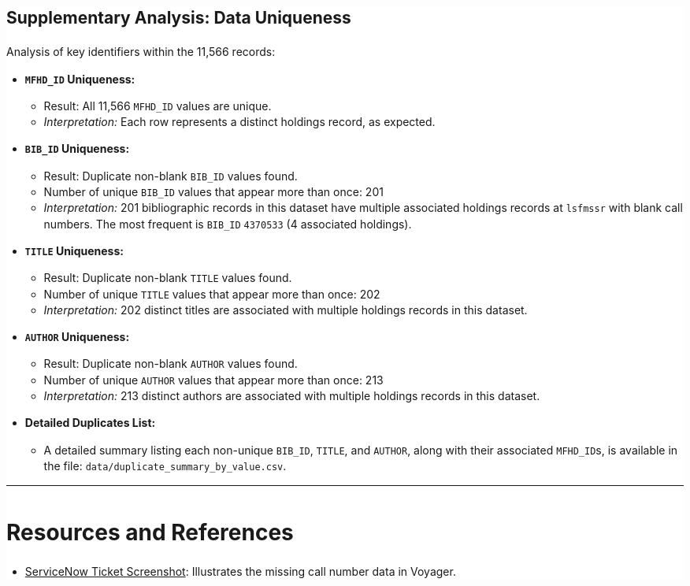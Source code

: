 
## Supplementary Analysis: Data Uniqueness

Analysis of key identifiers within the 11,566 records:

*   **`MFHD_ID` Uniqueness:**
    *   Result: All 11,566 `MFHD_ID` values are unique.
    *   _Interpretation:_ Each row represents a distinct holdings record, as expected.

*   **`BIB_ID` Uniqueness:**
    *   Result: Duplicate non-blank `BIB_ID` values found.
    *   Number of unique `BIB_ID` values that appear more than once: 201
    *   _Interpretation:_ 201 bibliographic records in this dataset have multiple associated holdings records at `lsfmssr` with blank call numbers. The most frequent is `BIB_ID` `4370533` (4 associated holdings).

*   **`TITLE` Uniqueness:**
    *   Result: Duplicate non-blank `TITLE` values found.
    *   Number of unique `TITLE` values that appear more than once: 202
    *   _Interpretation:_ 202 distinct titles are associated with multiple holdings records in this dataset.

*   **`AUTHOR` Uniqueness:**
    *   Result: Duplicate non-blank `AUTHOR` values found.
    *   Number of unique `AUTHOR` values that appear more than once: 213
    *   _Interpretation:_ 213 distinct authors are associated with multiple holdings records in this dataset.

*   **Detailed Duplicates List:**
    *   A detailed summary listing each non-unique `BIB_ID`, `TITLE`, and `AUTHOR`, along with their associated `MFHD_ID`s, is available in the file: `data/duplicate_summary_by_value.csv`.

---

# Resources and References

- [ServiceNow Ticket Screenshot](Screenshot%202025-02-21%20111455.png): Illustrates the missing call number data in Voyager.
